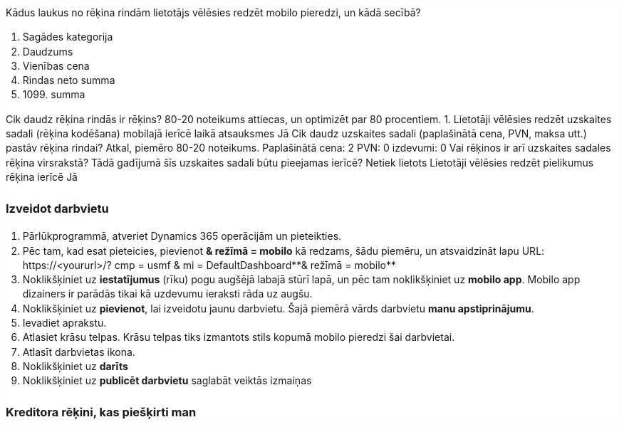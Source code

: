 <td>Kādus laukus no rēķina rindām lietotājs vēlēsies redzēt mobilo pieredzi, un kādā secībā?</td>
<td><ol>
<li>Sagādes kategorija</li>
<li>Daudzums</li>
<li>Vienības cena</li>
<li>Rindas neto summa</li>
<li>1099. summa</li>
</ol></td>
</tr>
<tr class="odd">
<td>Cik daudz rēķina rindās ir rēķins? 80-20 noteikums attiecas, un optimizēt par 80 procentiem.</td>
<td>1.</td>
</tr>
<tr class="even">
<td>Lietotāji vēlēsies redzēt uzskaites sadali (rēķina kodēšana) mobilajā ierīcē laikā atsauksmes</td>
<td>Jā</td>
</tr>
<tr class="odd">
<td>Cik daudz uzskaites sadali (paplašinātā cena, PVN, maksa utt.) pastāv rēķina rindai? Atkal, piemēro 80-20 noteikums.</td>
<td>Paplašinātā cena: 2 PVN: 0 izdevumi: 0</td>
</tr>
<tr class="even">
<td>Vai rēķinos ir arī uzskaites sadales rēķina virsrakstā? Tādā gadījumā šīs uzskaites sadali būtu pieejamas ierīcē?</td>
<td>Netiek lietots</td>
</tr>
<tr class="odd">
<td>Lietotāji vēlēsies redzēt pielikumus rēķina ierīcē</td>
<td>Jā</td>
</tr>
</tbody>
</table>

### <a name="create-the-workspace"></a>Izveidot darbvietu

1.  Pārlūkprogrammā, atveriet Dynamics 365 operācijām un pieteikties.
2.  Pēc tam, kad esat pieteicies, pievienot **& režīmā = mobilo** kā redzams, šādu piemēru, un atsvaidzināt lapu URL: https://&lt;yoururl&gt;/? cmp = usmf & mi = DefaultDashboard**& režīmā = mobilo**
3.  Noklikšķiniet uz **iestatījumus** (rīku) pogu augšējā labajā stūrī lapā, un pēc tam noklikšķiniet uz **mobilo app**. Mobilo app dizainers ir parādās tikai kā uzdevumu ieraksti rāda uz augšu.
4.  Noklikšķiniet uz **pievienot**, lai izveidotu jaunu darbvietu. Šajā piemērā vārds darbvietu **manu apstiprinājumu**.
5.  Ievadiet aprakstu.
6.  Atlasiet krāsu telpas. Krāsu telpas tiks izmantots stils kopumā mobilo pieredzi šai darbvietai.
7.  Atlasīt darbvietas ikona.
8.  Noklikšķiniet uz **darīts**
9.  Noklikšķiniet uz **publicēt darbvietu** saglabāt veiktās izmaiņas

### <a name="vendor-invoices-assigned-to-me"></a>Kreditora rēķini, kas piešķirti man
